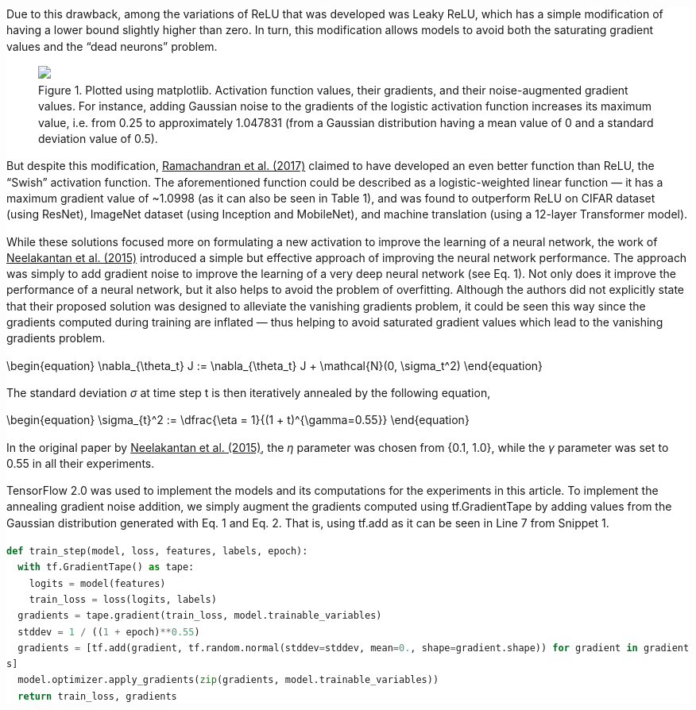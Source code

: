Due to this drawback, among the variations of ReLU that was developed was Leaky ReLU, which has a simple modification of having a lower bound slightly higher than zero. In turn, this modification allows models to avoid both the saturating gradient values and the “dead neurons” problem.

<figure>
<picture>
<img src="https://miro.medium.com/max/1050/1*Q-iyvAfd-ToACFDJjgdW0w.png">
</picture>
<figcaption>Figure 1. Plotted using matplotlib. Activation function values, their gradients, and their noise-augmented gradient values. For instance, adding Gaussian noise to the gradients of the logistic activation function increases its maximum value, i.e. from 0.25 to approximately 1.047831 (from a Gaussian distribution having a mean value of 0 and a standard deviation value of 0.5).</figcaption>
</figure>

But despite this modification, [Ramachandran et al. (2017)](https://arxiv.org/abs/1710.05941v1) claimed to have developed an even better function than ReLU, the “Swish” activation function. The aforementioned function could be described as a logistic-weighted linear function — it has a maximum gradient value of ~1.0998 (as it can also be seen in Table 1), and was found to outperform ReLU on CIFAR dataset (using ResNet), ImageNet dataset (using Inception and MobileNet), and machine translation (using a 12-layer Transformer model).

While these solutions focused more on formulating a new activation to improve the learning of a neural network, the work of [Neelakantan et al. (2015)](https://arxiv.org/abs/1511.06807) introduced a simple but effective approach of improving the neural network performance. The approach was simply to add gradient noise to improve the learning of a very deep neural network (see Eq. 1). Not only does it improve the performance of a neural network, but it also helps to avoid the problem of overfitting. Although the authors did not explicitly state that their proposed solution was designed to alleviate the vanishing gradients problem, it could be seen this way since the gradients computed during training are inflated — thus helping to avoid saturated gradient values which lead to the vanishing gradients problem.

\begin{equation}
\nabla_{\theta_t} J := \nabla_{\theta_t} J + \mathcal{N}(0, \sigma_t^2)
\end{equation}

The standard deviation $\sigma$ at time step t is then iteratively annealed by the following equation,

\begin{equation}
\sigma_{t}^2 := \dfrac{\eta = 1}{(1 + t)^{\gamma=0.55}}
\end{equation}

In the original paper by [Neelakantan et al. (2015)](https://arxiv.org/abs/1511.06807), the $\eta$ parameter was chosen from {0.1, 1.0}, while the $\gamma$ parameter was set to 0.55 in all their experiments.

TensorFlow 2.0 was used to implement the models and its computations for the experiments in this article. To implement the annealing gradient noise addition, we simply augment the gradients computed using tf.GradientTape by adding values from the Gaussian distribution generated with Eq. 1 and Eq. 2. That is, using tf.add as it can be seen in Line 7 from Snippet 1.

```python
def train_step(model, loss, features, labels, epoch):
  with tf.GradientTape() as tape:
    logits = model(features)
    train_loss = loss(logits, labels)
  gradients = tape.gradient(train_loss, model.trainable_variables)
  stddev = 1 / ((1 + epoch)**0.55)
  gradients = [tf.add(gradient, tf.random.normal(stddev=stddev, mean=0., shape=gradient.shape)) for gradient in gradients]
  model.optimizer.apply_gradients(zip(gradients, model.trainable_variables))
  return train_loss, gradients
```
